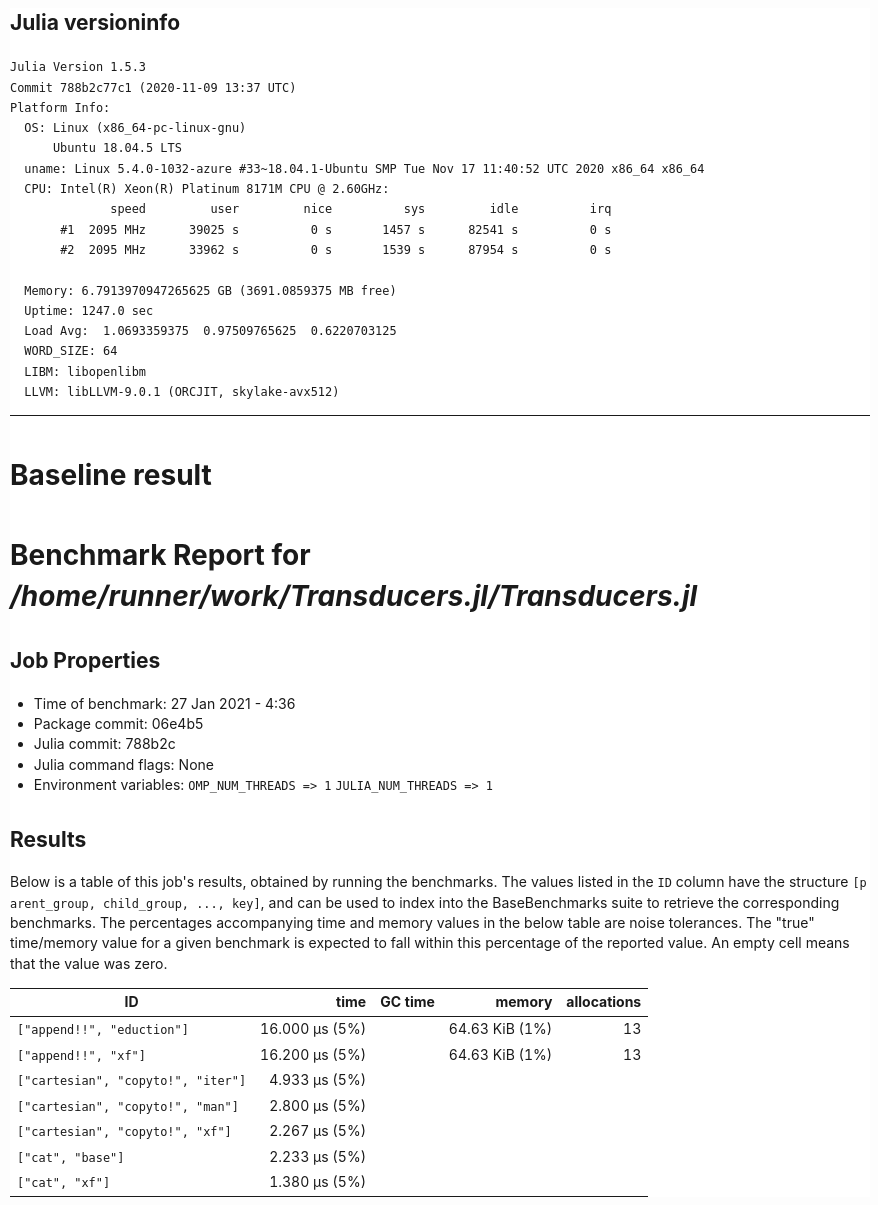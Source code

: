 ## Julia versioninfo
```
Julia Version 1.5.3
Commit 788b2c77c1 (2020-11-09 13:37 UTC)
Platform Info:
  OS: Linux (x86_64-pc-linux-gnu)
      Ubuntu 18.04.5 LTS
  uname: Linux 5.4.0-1032-azure #33~18.04.1-Ubuntu SMP Tue Nov 17 11:40:52 UTC 2020 x86_64 x86_64
  CPU: Intel(R) Xeon(R) Platinum 8171M CPU @ 2.60GHz: 
              speed         user         nice          sys         idle          irq
       #1  2095 MHz      39025 s          0 s       1457 s      82541 s          0 s
       #2  2095 MHz      33962 s          0 s       1539 s      87954 s          0 s
       
  Memory: 6.7913970947265625 GB (3691.0859375 MB free)
  Uptime: 1247.0 sec
  Load Avg:  1.0693359375  0.97509765625  0.6220703125
  WORD_SIZE: 64
  LIBM: libopenlibm
  LLVM: libLLVM-9.0.1 (ORCJIT, skylake-avx512)
```

---
# Baseline result
# Benchmark Report for */home/runner/work/Transducers.jl/Transducers.jl*

## Job Properties
* Time of benchmark: 27 Jan 2021 - 4:36
* Package commit: 06e4b5
* Julia commit: 788b2c
* Julia command flags: None
* Environment variables: `OMP_NUM_THREADS => 1` `JULIA_NUM_THREADS => 1`

## Results
Below is a table of this job's results, obtained by running the benchmarks.
The values listed in the `ID` column have the structure `[parent_group, child_group, ..., key]`, and can be used to
index into the BaseBenchmarks suite to retrieve the corresponding benchmarks.
The percentages accompanying time and memory values in the below table are noise tolerances. The "true"
time/memory value for a given benchmark is expected to fall within this percentage of the reported value.
An empty cell means that the value was zero.

| ID                                                             | time            | GC time | memory          | allocations |
|----------------------------------------------------------------|----------------:|--------:|----------------:|------------:|
| `["append!!", "eduction"]`                                     |  16.000 μs (5%) |         |  64.63 KiB (1%) |          13 |
| `["append!!", "xf"]`                                           |  16.200 μs (5%) |         |  64.63 KiB (1%) |          13 |
| `["cartesian", "copyto!", "iter"]`                             |   4.933 μs (5%) |         |                 |             |
| `["cartesian", "copyto!", "man"]`                              |   2.800 μs (5%) |         |                 |             |
| `["cartesian", "copyto!", "xf"]`                               |   2.267 μs (5%) |         |                 |             |
| `["cat", "base"]`                                              |   2.233 μs (5%) |         |                 |             |
| `["cat", "xf"]`                                                |   1.380 μs (5%) |         |                 |             |
